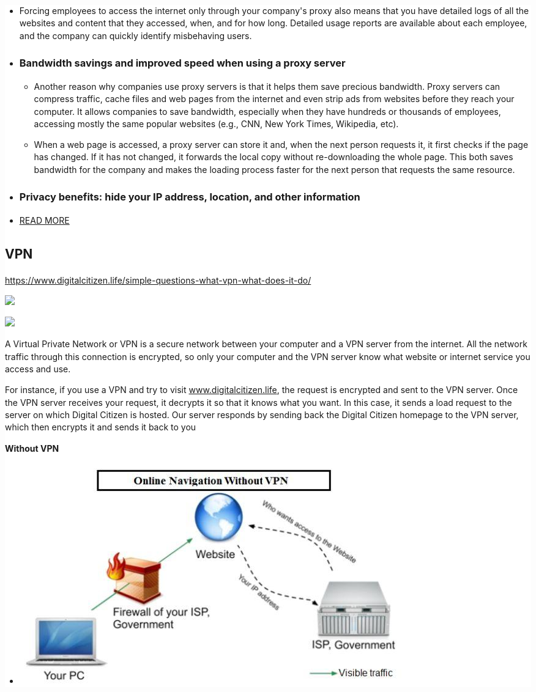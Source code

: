   - Forcing employees to access the internet only through your company's proxy also means that you have detailed logs of all the websites and content that they accessed, when, and for how long. Detailed usage reports are available about each employee, and the company can quickly identify misbehaving users.


- ### Bandwidth savings and improved speed when using a proxy server
  - Another reason why companies use proxy servers is that it helps them save precious bandwidth. Proxy servers can compress traffic, cache files and web pages from the internet and even strip ads from websites before they reach your computer. It allows companies to save bandwidth, especially when they have hundreds or thousands of employees, accessing mostly the same popular websites (e.g., CNN, New York Times, Wikipedia, etc).

  - When a web page is accessed, a proxy server can store it and, when the next person requests it, it first checks if the page has changed. If it has not changed, it forwards the local copy without re-downloading the whole page. This both saves bandwidth for the company and makes the loading process faster for the next person that requests the same resource.
  
- ### Privacy benefits: hide your IP address, location, and other information


- [READ MORE](https://www.digitalcitizen.life/simple-questions-what-proxy-server-why-would-you-use-one/)



## VPN

https://www.digitalcitizen.life/simple-questions-what-vpn-what-does-it-do/

![](https://qph.fs.quoracdn.net/main-qimg-686b3ca00ab7a6db8a814f4b8dbd4dce.webp)

![](https://qph.fs.quoracdn.net/main-qimg-d2c88694590eafba813625a7ae8495de)

A Virtual Private Network or VPN is a secure network between your computer and a VPN server from the internet. All the network traffic through this connection is encrypted, so only your computer and the VPN server know what website or internet service you access and use.

For instance, if you use a VPN and try to visit www.digitalcitizen.life, the request is encrypted and sent to the VPN server. Once the VPN server receives your request, it decrypts it so that it knows what you want. In this case, it sends a load request to the server on which Digital Citizen is hosted. Our server responds by sending back the Digital Citizen homepage to the VPN server, which then encrypts it and sends it back to you

**Without VPN**
- ![](images/without-vpn.jpg)
